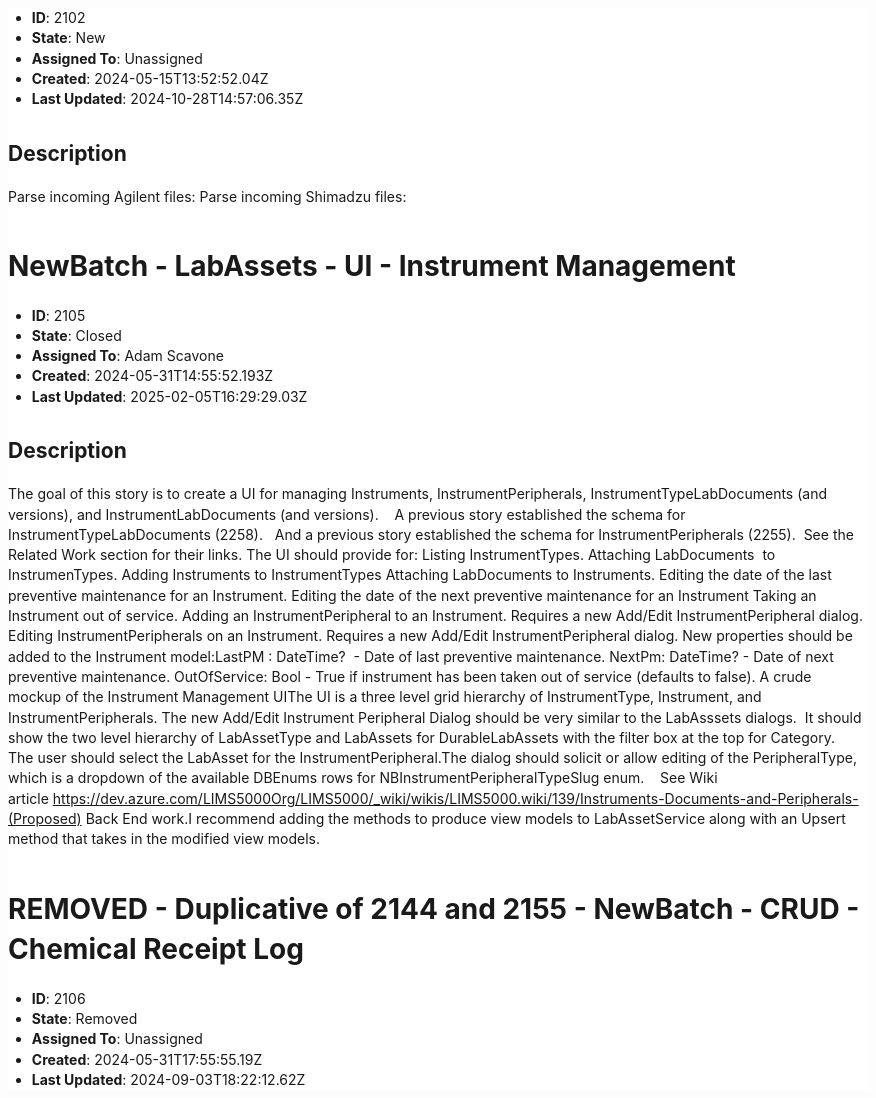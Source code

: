 - **ID**: 2102
- **State**: New
- **Assigned To**: Unassigned
- **Created**: 2024-05-15T13:52:52.04Z
- **Last Updated**: 2024-10-28T14:57:06.35Z

## Description

Parse incoming Agilent files:    Parse incoming Shimadzu files:

# NewBatch - LabAssets - UI - Instrument Management

- **ID**: 2105
- **State**: Closed
- **Assigned To**: Adam Scavone
- **Created**: 2024-05-31T14:55:52.193Z
- **Last Updated**: 2025-02-05T16:29:29.03Z

## Description

The goal of this story is to create a UI for managing Instruments, InstrumentPeripherals, InstrumentTypeLabDocuments (and versions), and InstrumentLabDocuments (and versions).    A previous story established the schema for InstrumentTypeLabDocuments (2258).   And a previous story established the schema for InstrumentPeripherals (2255).  See the Related Work section for their links.  The UI should provide for: Listing InstrumentTypes. Attaching LabDocuments  to InstrumenTypes. Adding Instruments to InstrumentTypes Attaching LabDocuments to Instruments. Editing the date of the last preventive maintenance for an Instrument. Editing the date of the next preventive maintenance for an Instrument Taking an Instrument out of service. Adding an InstrumentPeripheral to an Instrument. Requires a new Add/Edit InstrumentPeripheral dialog.  Editing InstrumentPeripherals on an Instrument. Requires a new Add/Edit InstrumentPeripheral dialog.   New properties should be added to the Instrument model:LastPM : DateTime?  - Date of last preventive maintenance. NextPm: DateTime? - Date of next preventive maintenance. OutOfService: Bool - True if instrument has been taken out of service (defaults to false).  A crude mockup of the Instrument Management UIThe UI is a three level grid hierarchy of InstrumentType, Instrument, and InstrumentPeripherals.  The new Add/Edit Instrument Peripheral Dialog should be very similar to the LabAsssets dialogs.  It should show the two level hierarchy of LabAssetType and LabAssets for DurableLabAssets with the filter box at the top for Category.  The user should select the LabAsset for the InstrumentPeripheral.The dialog should solicit or allow editing of the PeripheralType, which is a dropdown of the available DBEnums rows for NBInstrumentPeripheralTypeSlug enum.    See Wiki article https://dev.azure.com/LIMS5000Org/LIMS5000/_wiki/wikis/LIMS5000.wiki/139/Instruments-Documents-and-Peripherals-(Proposed)    Back End work.I recommend adding the methods to produce view models to LabAssetService along with an Upsert method that takes in the modified view models.

# REMOVED - Duplicative of 2144 and 2155 - NewBatch - CRUD - Chemical Receipt Log

- **ID**: 2106
- **State**: Removed
- **Assigned To**: Unassigned
- **Created**: 2024-05-31T17:55:55.19Z
- **Last Updated**: 2024-09-03T18:22:12.62Z
